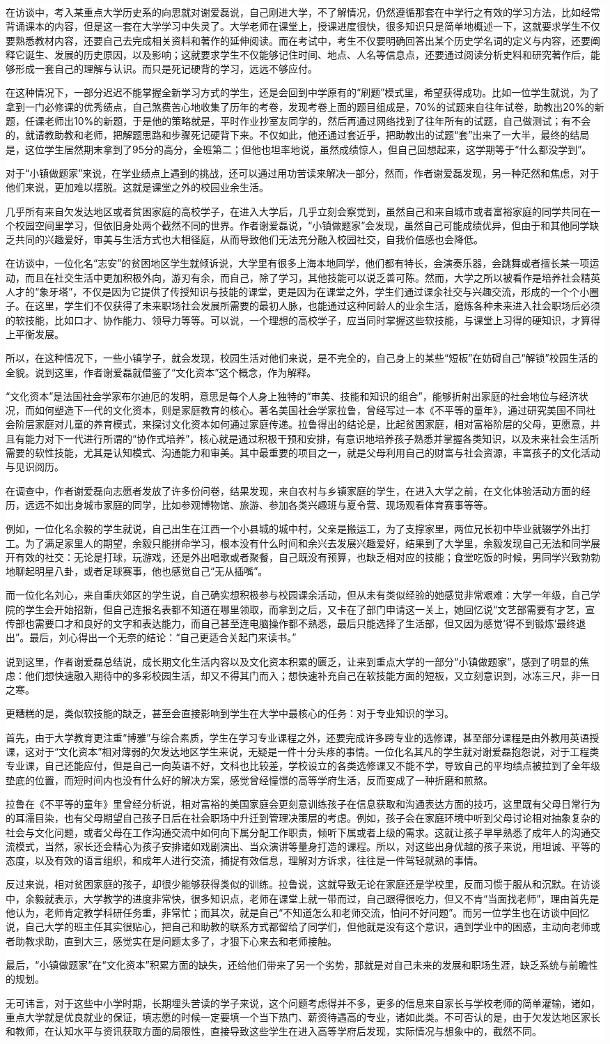 在访谈中，考入某重点大学历史系的向思就对谢爱磊说，自己刚进大学，不了解情况，仍然遵循那套在中学行之有效的学习方法，比如经常背诵课本的内容，但是这一套在大学学习中失灵了。大学老师在课堂上，授课进度很快，很多知识只是简单地概述一下，这就要求学生不仅要熟悉教材内容，还要自己去完成相关资料和著作的延伸阅读。而在考试中，考生不仅要明确回答出某个历史学名词的定义与内容，还要阐释它诞生、发展的历史原因，以及影响；这就要求学生不仅能够记住时间、地点、人名等信息点，还要通过阅读分析史料和研究著作后，能够形成一套自己的理解与认识。而只是死记硬背的学习，远远不够应付。

在这种情况下，一部分迟迟不能掌握全新学习方式的学生，还是会回到中学原有的“刷题”模式里，希望获得成功。比如一位学生就说，为了拿到一门必修课的优秀绩点，自己煞费苦心地收集了历年的考卷，发现考卷上面的题目组成是，70%的试题来自往年试卷，助教出20%的新题，任课老师出10%的新题，于是他的策略就是，平时作业抄室友同学的，然后再通过网络找到了往年所有的试题，自己做测试；有不会的，就请教助教和老师，把解题思路和步骤死记硬背下来。不仅如此，他还通过套近乎，把助教出的试题“套”出来了一大半，最终的结局是，这位学生居然期末拿到了95分的高分，全班第二；但他也坦率地说，虽然成绩惊人，但自己回想起来，这学期等于“什么都没学到”。



对于“小镇做题家”来说，在学业绩点上遇到的挑战，还可以通过用功苦读来解决一部分，然而，作者谢爱磊发现，另一种茫然和焦虑，对于他们来说，更加难以摆脱。这就是课堂之外的校园业余生活。

几乎所有来自欠发达地区或者贫困家庭的高校学子，在进入大学后，几乎立刻会察觉到，虽然自己和来自城市或者富裕家庭的同学共同在一个校园空间里学习，但依旧身处两个截然不同的世界。作者谢爱磊说，“小镇做题家”会发现，虽然自己可能成绩优异，但由于和其他同学缺乏共同的兴趣爱好，审美与生活方式也大相径庭，从而导致他们无法充分融入校园社交，自我价值感也会降低。

在访谈中，一位化名“志安”的贫困地区学生就倾诉说，大学里有很多上海本地同学，他们都有特长，会演奏乐器，会跳舞或者擅长某一项运动，而且在社交生活中更加积极外向，游刃有余，而自己，除了学习，其他技能可以说乏善可陈。然而，大学之所以被看作是培养社会精英人才的“象牙塔”，不仅是因为它提供了传授知识与技能的课堂，更是因为在课堂之外，学生们通过课余社交与兴趣交流，形成的一个个小圈子。在这里，学生们不仅获得了未来职场社会发展所需要的最初人脉，也能通过这种同龄人的业余生活，磨炼各种未来进入社会职场后必须的软技能，比如口才、协作能力、领导力等等。可以说，一个理想的高校学子，应当同时掌握这些软技能，与课堂上习得的硬知识，才算得上平衡发展。

所以，在这种情况下，一些小镇学子，就会发现，校园生活对他们来说，是不完全的，自己身上的某些“短板”在妨碍自己“解锁”校园生活的全貌。说到这里，作者谢爱磊就借鉴了“文化资本”这个概念，作为解释。

“文化资本”是法国社会学家布尔迪厄的发明，意思是每个人身上独特的“审美、技能和知识的组合”，能够折射出家庭的社会地位与经济状况，而如何塑造下一代的文化资本，则是家庭教育的核心。著名美国社会学家拉鲁，曾经写过一本《不平等的童年》，通过研究美国不同社会阶层家庭对儿童的养育模式，来探讨文化资本如何通过家庭传递。拉鲁得出的结论是，比起贫困家庭，相对富裕阶层的父母，更愿意，并且有能力对下一代进行所谓的“协作式培养”，核心就是通过积极干预和安排，有意识地培养孩子熟悉并掌握各类知识，以及未来社会生活所需要的软性技能，尤其是认知模式、沟通能力和审美。其中最重要的项目之一，就是父母利用自己的财富与社会资源，丰富孩子的文化活动与见识阅历。

在调查中，作者谢爱磊向志愿者发放了许多份问卷，结果发现，来自农村与乡镇家庭的学生，在进入大学之前，在文化体验活动方面的经历，远远不如出身城市家庭的同学，比如参观博物馆、旅游、参加各类兴趣班与夏令营、现场观看体育赛事等等。

例如，一位化名余毅的学生就说，自己出生在江西一个小县城的城中村，父亲是搬运工，为了支撑家里，两位兄长初中毕业就辍学外出打工。为了满足家里人的期望，余毅只能拼命学习，根本没有什么时间和余兴去发展兴趣爱好，结果到了大学里，余毅发现自己无法和同学展开有效的社交：无论是打球，玩游戏，还是外出唱歌或者聚餐，自己既没有预算，也缺乏相对应的技能；食堂吃饭的时候，男同学兴致勃勃地聊起明星八卦，或者足球赛事，他也感觉自己“无从插嘴”。

而一位化名刘心，来自重庆郊区的学生说，自己确实想积极参与校园课余活动，但从未有类似经验的她感觉非常艰难：大学一年级，自己学院的学生会开始招新，但自己连报名表都不知道在哪里领取，而拿到之后，又卡在了部门申请这一关上，她回忆说“文艺部需要有才艺，宣传部也需要口才和良好的文字和表达能力，而自己甚至连电脑操作都不熟悉，最后只能选择了生活部，但又因为感觉‘得不到锻炼’最终退出”。最后，刘心得出一个无奈的结论：“自己更适合关起门来读书。”

说到这里，作者谢爱磊总结说，成长期文化生活内容以及文化资本积累的匮乏，让来到重点大学的一部分“小镇做题家”，感到了明显的焦虑：他们想快速融入期待中的多彩校园生活，却又不得其门而入；想快速补充自己在软技能方面的短板，又立刻意识到，冰冻三尺，非一日之寒。

更糟糕的是，类似软技能的缺乏，甚至会直接影响到学生在大学中最核心的任务：对于专业知识的学习。

首先，由于大学教育更注重“博雅”与综合素质，学生在学习专业课程之外，还要完成许多跨专业的选修课，甚至部分课程是由外教用英语授课，这对于“文化资本”相对薄弱的欠发达地区学生来说，无疑是一件十分头疼的事情。一位化名其凡的学生就对谢爱磊抱怨说，对于工程类专业课，自己还能应付，但是自己一向英语不好，文科也比较差，学校设立的各类选修课又不能不学，导致自己的平均绩点被拉到了全年级垫底的位置，而短时间内也没有什么好的解决方案，感觉曾经憧憬的高等学府生活，反而变成了一种折磨和煎熬。

拉鲁在《不平等的童年》里曾经分析说，相对富裕的美国家庭会更刻意训练孩子在信息获取和沟通表达方面的技巧，这里既有父母日常行为的耳濡目染，也有父母期望自己孩子日后在社会职场中升迁到管理决策层的考虑。例如，孩子会在家庭环境中听到父母讨论相对抽象复杂的社会与文化问题，或者父母在工作沟通交流中如何向下属分配工作职责，倾听下属或者上级的需求。这就让孩子早早熟悉了成年人的沟通交流模式，当然，家长还会精心为孩子安排诸如戏剧演出、当众演讲等量身打造的课程。所以，对这些出身优越的孩子来说，用坦诚、平等的态度，以及有效的语言组织，和成年人进行交流，捕捉有效信息，理解对方诉求，往往是一件驾轻就熟的事情。

反过来说，相对贫困家庭的孩子，却很少能够获得类似的训练。拉鲁说，这就导致无论在家庭还是学校里，反而习惯于服从和沉默。在访谈中，余毅就表示，大学教学的进度非常快，很多知识点，老师在课堂上就一带而过，自己跟得很吃力，但又不肯“当面找老师”，理由首先是他认为，老师肯定教学科研任务重，非常忙；而其次，就是自己“不知道怎么和老师交流，怕问不好问题”。而另一位学生也在访谈中回忆说，自己大学的班主任其实很贴心，把自己和助教的联系方式都留给了同学们，但他就是没有这个意识，遇到学业中的困惑，主动向老师或者助教求助，直到大三，感觉实在是问题太多了，才狠下心来去和老师接触。

最后，“小镇做题家”在“文化资本”积累方面的缺失，还给他们带来了另一个劣势，那就是对自己未来的发展和职场生涯，缺乏系统与前瞻性的规划。

无可讳言，对于这些中小学时期，长期埋头苦读的学子来说，这个问题考虑得并不多，更多的信息来自家长与学校老师的简单灌输，诸如，重点大学就是优良就业的保证，填志愿的时候一定要填一个当下热门、薪资待遇高的专业，诸如此类。不可否认的是，由于欠发达地区家长和教师，在认知水平与资讯获取方面的局限性，直接导致这些学生在进入高等学府后发现，实际情况与想象中的，截然不同。
